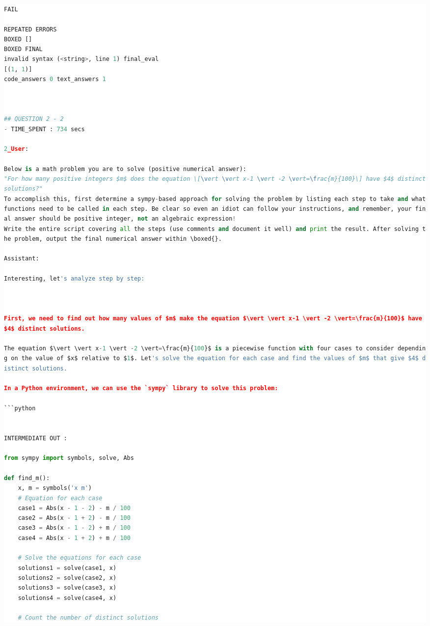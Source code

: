 ```python
FAIL

REPEATED ERRORS
BOXED []
BOXED FINAL 
invalid syntax (<string>, line 1) final_eval
[(1, 1)]
code_answers 0 text_answers 1



## QUESTION 2 - 2 
- TIME_SPENT : 734 secs

2_User:

Below is a math problem you are to solve (positive numerical answer):
"For how many positive integers $m$ does the equation \[\vert \vert x-1 \vert -2 \vert=\frac{m}{100}\] have $4$ distinct solutions?"
To accomplish this, first determine a sympy-based approach for solving the problem by listing each step to take and what functions need to be called in each step. Be clear so even an idiot can follow your instructions, and remember, your final answer should be positive integer, not an algebraic expression!
Write the entire script covering all the steps (use comments and document it well) and print the result. After solving the problem, output the final numerical answer within \boxed{}.

Assistant: 

Interesting, let's analyze step by step:



First, we need to find out how many values of $m$ make the equation $\vert \vert x-1 \vert -2 \vert=\frac{m}{100}$ have $4$ distinct solutions. 

The equation $\vert \vert x-1 \vert -2 \vert=\frac{m}{100}$ is a piecewise function with four cases to consider depending on the value of $x$ relative to $1$. Let's solve the equation for each case and find the values of $m$ that give $4$ distinct solutions.

In a Python environment, we can use the `sympy` library to solve this problem:

```python


INTERMEDIATE OUT :

from sympy import symbols, solve, Abs

def find_m():
    x, m = symbols('x m')
    # Equation for each case
    case1 = Abs(x - 1 - 2) - m / 100
    case2 = Abs(x - 1 + 2) - m / 100
    case3 = Abs(x - 1 - 2) + m / 100
    case4 = Abs(x - 1 + 2) + m / 100

    # Solve the equations for each case
    solutions1 = solve(case1, x)
    solutions2 = solve(case2, x)
    solutions3 = solve(case3, x)
    solutions4 = solve(case4, x)

    # Count the number of distinct solutions
```